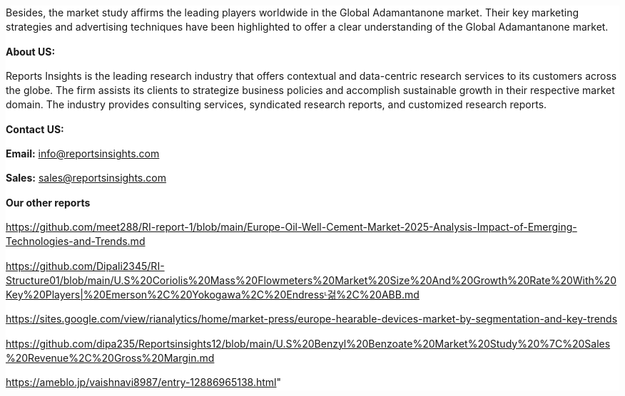 Besides, the market study affirms the leading players worldwide in the Global Adamantanone market. Their key marketing strategies and advertising techniques have been highlighted to offer a clear understanding of the Global Adamantanone market.

<strong><strong>About US</strong>:</strong>

Reports Insights is the leading research industry that offers contextual and data-centric research services to its customers across the globe. The firm assists its clients to strategize business policies and accomplish sustainable growth in their respective market domain. The industry provides consulting services, syndicated research reports, and customized research reports.

<strong>Contact US:</strong>

<p class=><b>Email:</b> <a href=mailto:info@reportsinsights.com>info@reportsinsights.com</a></p>
<p class=><b>Sales:</b> <a href=mailto:sales@reportsinsights.com>sales@reportsinsights.com</a></p>

<strong>Our other reports</strong>

<a href=https://github.com/meet288/RI-report-1/blob/main/Europe-Oil-Well-Cement-Market-2025-Analysis-Impact-of-Emerging-Technologies-and-Trends.md>https://github.com/meet288/RI-report-1/blob/main/Europe-Oil-Well-Cement-Market-2025-Analysis-Impact-of-Emerging-Technologies-and-Trends.md</a>

<a href=https://github.com/Dipali2345/RI-Structure01/blob/main/U.S%20Coriolis%20Mass%20Flowmeters%20Market%20Size%20And%20Growth%20Rate%20With%20Key%20Players|%20Emerson%2C%20Yokogawa%2C%20Endressᶫ걺%2C%20ABB.md>https://github.com/Dipali2345/RI-Structure01/blob/main/U.S%20Coriolis%20Mass%20Flowmeters%20Market%20Size%20And%20Growth%20Rate%20With%20Key%20Players|%20Emerson%2C%20Yokogawa%2C%20Endressᶫ걺%2C%20ABB.md</a>

<a href=https://sites.google.com/view/rianalytics/home/market-press/europe-hearable-devices-market-by-segmentation-and-key-trends>https://sites.google.com/view/rianalytics/home/market-press/europe-hearable-devices-market-by-segmentation-and-key-trends</a>

<a href=https://github.com/dipa235/Reportsinsights12/blob/main/U.S%20Benzyl%20Benzoate%20Market%20Study%20%7C%20Sales%20Revenue%2C%20Gross%20Margin.md>https://github.com/dipa235/Reportsinsights12/blob/main/U.S%20Benzyl%20Benzoate%20Market%20Study%20%7C%20Sales%20Revenue%2C%20Gross%20Margin.md</a>

<a href=https://ameblo.jp/vaishnavi8987/entry-12886965138.html>https://ameblo.jp/vaishnavi8987/entry-12886965138.html</a>"
